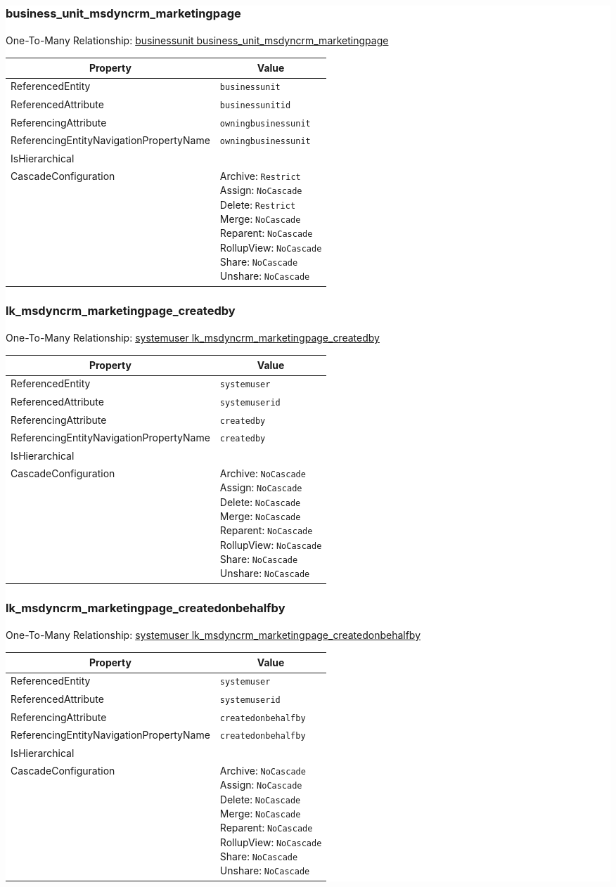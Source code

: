 ### <a name="BKMK_business_unit_msdyncrm_marketingpage"></a> business_unit_msdyncrm_marketingpage

One-To-Many Relationship: [businessunit business_unit_msdyncrm_marketingpage](businessunit.md#BKMK_business_unit_msdyncrm_marketingpage)

|Property|Value|
|---|---|
|ReferencedEntity|`businessunit`|
|ReferencedAttribute|`businessunitid`|
|ReferencingAttribute|`owningbusinessunit`|
|ReferencingEntityNavigationPropertyName|`owningbusinessunit`|
|IsHierarchical||
|CascadeConfiguration|Archive: `Restrict`<br />Assign: `NoCascade`<br />Delete: `Restrict`<br />Merge: `NoCascade`<br />Reparent: `NoCascade`<br />RollupView: `NoCascade`<br />Share: `NoCascade`<br />Unshare: `NoCascade`|

### <a name="BKMK_lk_msdyncrm_marketingpage_createdby"></a> lk_msdyncrm_marketingpage_createdby

One-To-Many Relationship: [systemuser lk_msdyncrm_marketingpage_createdby](systemuser.md#BKMK_lk_msdyncrm_marketingpage_createdby)

|Property|Value|
|---|---|
|ReferencedEntity|`systemuser`|
|ReferencedAttribute|`systemuserid`|
|ReferencingAttribute|`createdby`|
|ReferencingEntityNavigationPropertyName|`createdby`|
|IsHierarchical||
|CascadeConfiguration|Archive: `NoCascade`<br />Assign: `NoCascade`<br />Delete: `NoCascade`<br />Merge: `NoCascade`<br />Reparent: `NoCascade`<br />RollupView: `NoCascade`<br />Share: `NoCascade`<br />Unshare: `NoCascade`|

### <a name="BKMK_lk_msdyncrm_marketingpage_createdonbehalfby"></a> lk_msdyncrm_marketingpage_createdonbehalfby

One-To-Many Relationship: [systemuser lk_msdyncrm_marketingpage_createdonbehalfby](systemuser.md#BKMK_lk_msdyncrm_marketingpage_createdonbehalfby)

|Property|Value|
|---|---|
|ReferencedEntity|`systemuser`|
|ReferencedAttribute|`systemuserid`|
|ReferencingAttribute|`createdonbehalfby`|
|ReferencingEntityNavigationPropertyName|`createdonbehalfby`|
|IsHierarchical||
|CascadeConfiguration|Archive: `NoCascade`<br />Assign: `NoCascade`<br />Delete: `NoCascade`<br />Merge: `NoCascade`<br />Reparent: `NoCascade`<br />RollupView: `NoCascade`<br />Share: `NoCascade`<br />Unshare: `NoCascade`|
